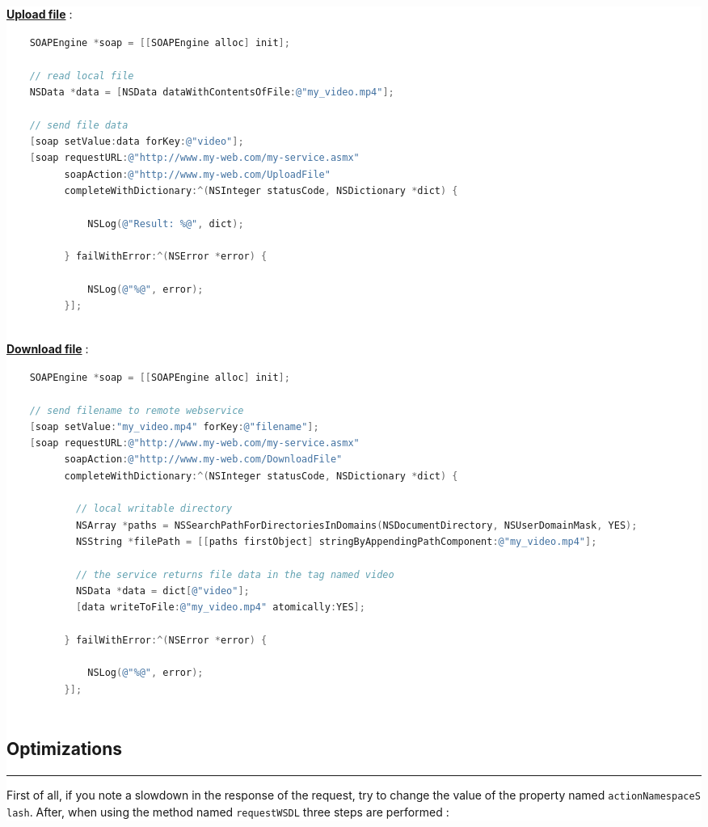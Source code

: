 [**Upload file**]() :

``` objective-c
	SOAPEngine *soap = [[SOAPEngine alloc] init];

	// read local file
    NSData *data = [NSData dataWithContentsOfFile:@"my_video.mp4"];

	// send file data
    [soap setValue:data forKey:@"video"];
    [soap requestURL:@"http://www.my-web.com/my-service.asmx"
          soapAction:@"http://www.my-web.com/UploadFile"
          completeWithDictionary:^(NSInteger statusCode, NSDictionary *dict) {
              
              NSLog(@"Result: %@", dict);
              
          } failWithError:^(NSError *error) {
    
              NSLog(@"%@", error);
          }];
          	
```	

[**Download file**]() :

``` objective-c
	SOAPEngine *soap = [[SOAPEngine alloc] init];

	// send filename to remote webservice
    [soap setValue:"my_video.mp4" forKey:@"filename"];
    [soap requestURL:@"http://www.my-web.com/my-service.asmx"
          soapAction:@"http://www.my-web.com/DownloadFile"
          completeWithDictionary:^(NSInteger statusCode, NSDictionary *dict) {
            
            // local writable directory
			NSArray *paths = NSSearchPathForDirectoriesInDomains(NSDocumentDirectory, NSUserDomainMask, YES);
			NSString *filePath = [[paths firstObject] stringByAppendingPathComponent:@"my_video.mp4"];

			// the service returns file data in the tag named video
			NSData *data = dict[@"video"];
		    [data writeToFile:@"my_video.mp4" atomically:YES];
              
          } failWithError:^(NSError *error) {
    
              NSLog(@"%@", error);
          }];
          	
```	

## Optimizations
---
First of all, if you note a slowdown in the response of the request, try to change the value of the property named `actionNamespaceSlash`.
After, when using the method named `requestWSDL` three steps are performed : 
